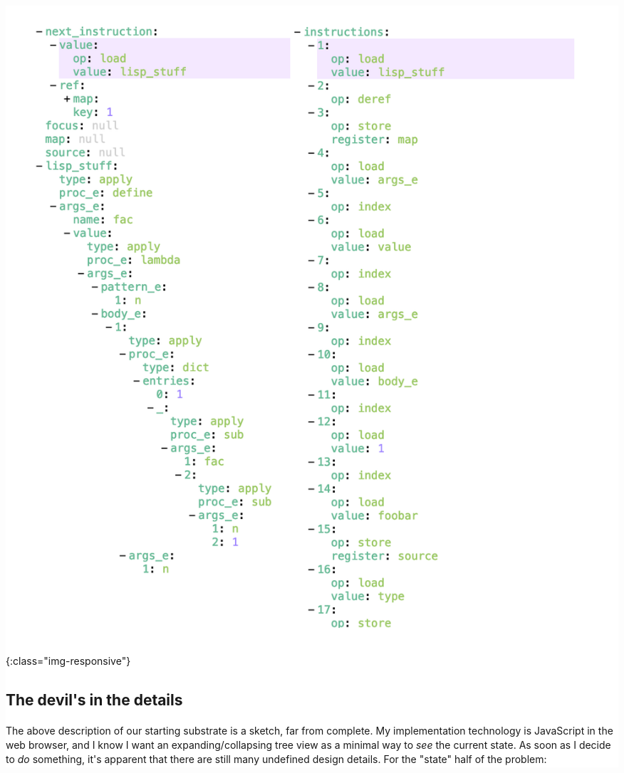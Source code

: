 ![State in treeview](/assets/tree-state.png){:class="img-responsive"}

## The devil's in the details
The above description of our starting substrate is a sketch, far from complete. My implementation technology is JavaScript in the web browser, and I know I want an expanding/collapsing tree view as a minimal way to *see* the current state. As soon as I decide to *do* something, it's apparent that there are still many undefined design details. For the "state" half of the problem:
